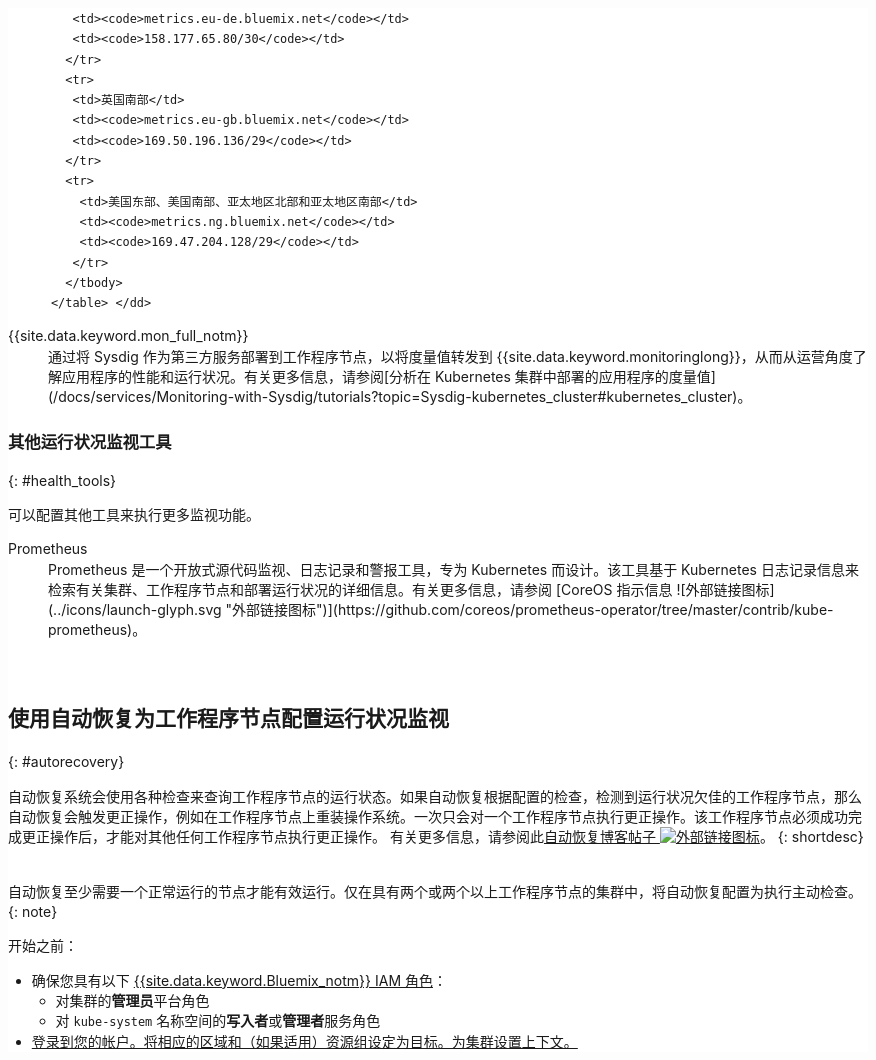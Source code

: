              <td><code>metrics.eu-de.bluemix.net</code></td>
             <td><code>158.177.65.80/30</code></td>
            </tr>
            <tr>
             <td>英国南部</td>
             <td><code>metrics.eu-gb.bluemix.net</code></td>
             <td><code>169.50.196.136/29</code></td>
            </tr>
            <tr>
              <td>美国东部、美国南部、亚太地区北部和亚太地区南部</td>
              <td><code>metrics.ng.bluemix.net</code></td>
              <td><code>169.47.204.128/29</code></td>
             </tr>
            </tbody>
          </table> </dd>
  <dt>{{site.data.keyword.mon_full_notm}}</dt>
  <dd>通过将 Sysdig 作为第三方服务部署到工作程序节点，以将度量值转发到 {{site.data.keyword.monitoringlong}}，从而从运营角度了解应用程序的性能和运行状况。有关更多信息，请参阅[分析在 Kubernetes 集群中部署的应用程序的度量值](/docs/services/Monitoring-with-Sysdig/tutorials?topic=Sysdig-kubernetes_cluster#kubernetes_cluster)。</dd>
</dl>

### 其他运行状况监视工具
{: #health_tools}

可以配置其他工具来执行更多监视功能。
<dl>
  <dt>Prometheus</dt>
    <dd>Prometheus 是一个开放式源代码监视、日志记录和警报工具，专为 Kubernetes 而设计。该工具基于 Kubernetes 日志记录信息来检索有关集群、工作程序节点和部署运行状况的详细信息。有关更多信息，请参阅 [CoreOS 指示信息 ![外部链接图标](../icons/launch-glyph.svg "外部链接图标")](https://github.com/coreos/prometheus-operator/tree/master/contrib/kube-prometheus)。</dd>
</dl>

<br />


## 使用自动恢复为工作程序节点配置运行状况监视
{: #autorecovery}

自动恢复系统会使用各种检查来查询工作程序节点的运行状态。如果自动恢复根据配置的检查，检测到运行状况欠佳的工作程序节点，那么自动恢复会触发更正操作，例如在工作程序节点上重装操作系统。一次只会对一个工作程序节点执行更正操作。该工作程序节点必须成功完成更正操作后，才能对其他任何工作程序节点执行更正操作。
有关更多信息，请参阅此[自动恢复博客帖子 ![外部链接图标](../icons/launch-glyph.svg "外部链接图标")](https://www.ibm.com/blogs/bluemix/2017/12/autorecovery-utilizes-consistent-hashing-high-availability/)。
{: shortdesc}</br> </br>

自动恢复至少需要一个正常运行的节点才能有效运行。仅在具有两个或两个以上工作程序节点的集群中，将自动恢复配置为执行主动检查。
{: note}

开始之前：
- 确保您具有以下 [{{site.data.keyword.Bluemix_notm}} IAM 角色](/docs/containers?topic=containers-users#platform)：
    - 对集群的**管理员**平台角色
    - 对 `kube-system` 名称空间的**写入者**或**管理者**服务角色
- [登录到您的帐户。将相应的区域和（如果适用）资源组设定为目标。为集群设置上下文。](/docs/containers?topic=containers-cs_cli_install#cs_cli_configure)
